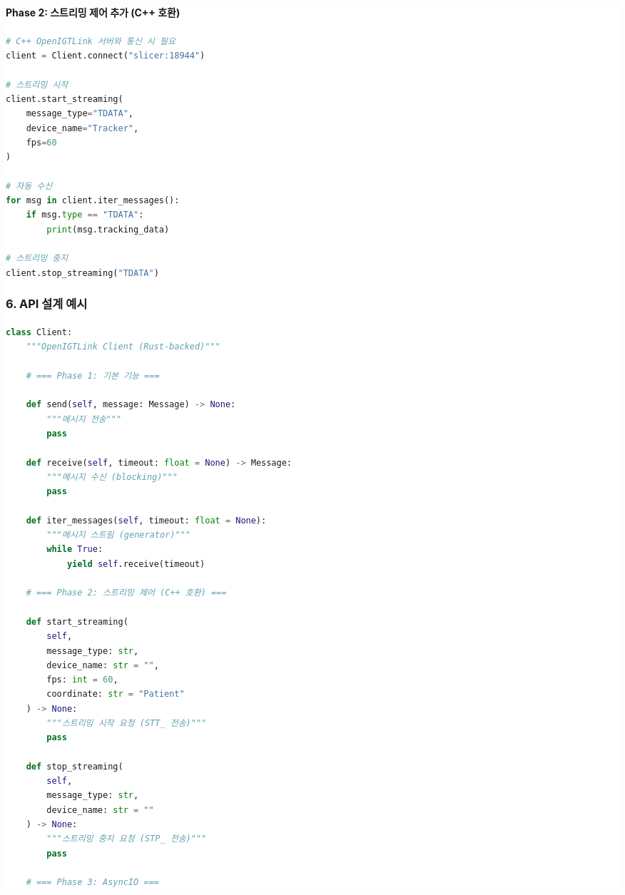 #### Phase 2: 스트리밍 제어 추가 (C++ 호환)
```python
# C++ OpenIGTLink 서버와 통신 시 필요
client = Client.connect("slicer:18944")

# 스트리밍 시작
client.start_streaming(
    message_type="TDATA",
    device_name="Tracker",
    fps=60
)

# 자동 수신
for msg in client.iter_messages():
    if msg.type == "TDATA":
        print(msg.tracking_data)

# 스트리밍 중지
client.stop_streaming("TDATA")
```

### 6. **API 설계 예시**

```python
class Client:
    """OpenIGTLink Client (Rust-backed)"""

    # === Phase 1: 기본 기능 ===

    def send(self, message: Message) -> None:
        """메시지 전송"""
        pass

    def receive(self, timeout: float = None) -> Message:
        """메시지 수신 (blocking)"""
        pass

    def iter_messages(self, timeout: float = None):
        """메시지 스트림 (generator)"""
        while True:
            yield self.receive(timeout)

    # === Phase 2: 스트리밍 제어 (C++ 호환) ===

    def start_streaming(
        self,
        message_type: str,
        device_name: str = "",
        fps: int = 60,
        coordinate: str = "Patient"
    ) -> None:
        """스트리밍 시작 요청 (STT_ 전송)"""
        pass

    def stop_streaming(
        self,
        message_type: str,
        device_name: str = ""
    ) -> None:
        """스트리밍 중지 요청 (STP_ 전송)"""
        pass

    # === Phase 3: AsyncIO ===

```